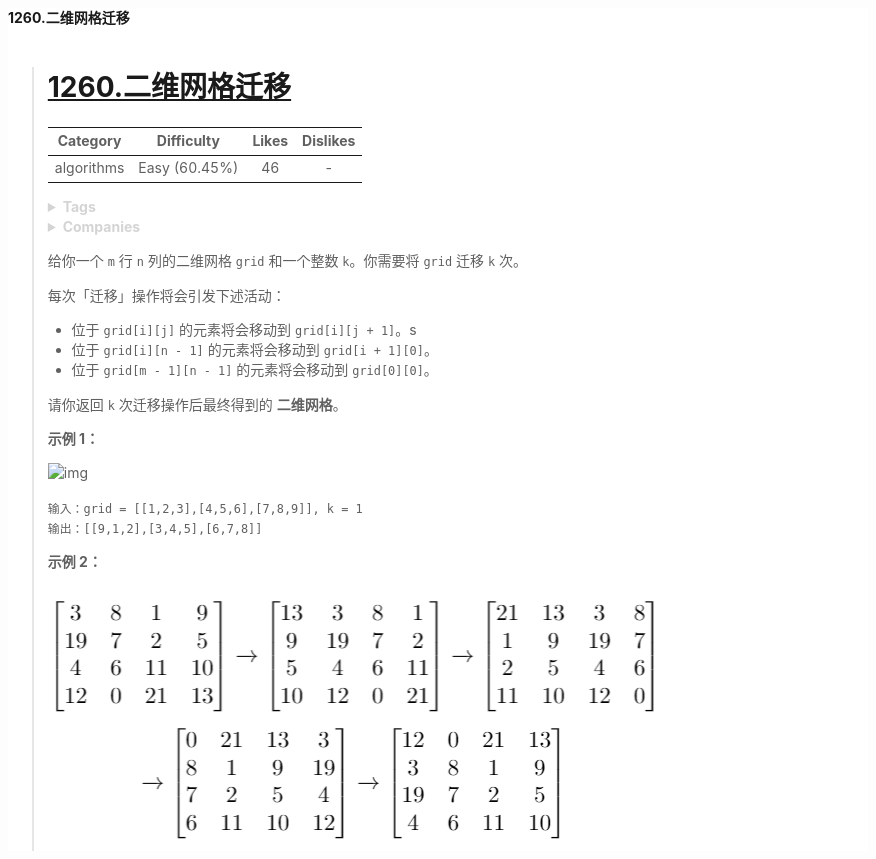 #### 1260.二维网格迁移

># [1260.二维网格迁移](https://leetcode-cn.com/problems/shift-2d-grid/description/)
>
>|  Category  |  Difficulty   | Likes | Dislikes |
>| :--------: | :-----------: | :---: | :------: |
>| algorithms | Easy (60.45%) |  46   |    -     |
>
><details style="color: rgb(212, 212, 212); font-family: -apple-system, BlinkMacSystemFont, &quot;Segoe WPC&quot;, &quot;Segoe UI&quot;, system-ui, Ubuntu, &quot;Droid Sans&quot;, sans-serif, &quot;Microsoft Yahei UI&quot;; font-size: 14px; font-style: normal; font-variant-ligatures: normal; font-variant-caps: normal; font-weight: 400; letter-spacing: normal; orphans: 2; text-align: start; text-indent: 0px; text-transform: none; white-space: normal; widows: 2; word-spacing: 0px; -webkit-text-stroke-width: 0px; text-decoration-thickness: initial; text-decoration-style: initial; text-decoration-color: initial;"><summary><strong>Tags</strong></summary></details>
>
><details style="color: rgb(212, 212, 212); font-family: -apple-system, BlinkMacSystemFont, &quot;Segoe WPC&quot;, &quot;Segoe UI&quot;, system-ui, Ubuntu, &quot;Droid Sans&quot;, sans-serif, &quot;Microsoft Yahei UI&quot;; font-size: 14px; font-style: normal; font-variant-ligatures: normal; font-variant-caps: normal; font-weight: 400; letter-spacing: normal; orphans: 2; text-align: start; text-indent: 0px; text-transform: none; white-space: normal; widows: 2; word-spacing: 0px; -webkit-text-stroke-width: 0px; text-decoration-thickness: initial; text-decoration-style: initial; text-decoration-color: initial;"><summary><strong>Companies</strong></summary></details>
>
>给你一个 `m` 行 `n` 列的二维网格 `grid` 和一个整数 `k`。你需要将 `grid` 迁移 `k` 次。
>
>每次「迁移」操作将会引发下述活动：
>
>- 位于 `grid[i][j]` 的元素将会移动到 `grid[i][j + 1]`。s
>- 位于 `grid[i][n - 1]` 的元素将会移动到 `grid[i + 1][0]`。
>- 位于 `grid[m - 1][n - 1]` 的元素将会移动到 `grid[0][0]`。
>
>请你返回 `k` 次迁移操作后最终得到的 **二维网格**。
>
>
>
>**示例 1：**
>
>![img](1Array.assets\e1-1.png)
>
>```
>输入：grid = [[1,2,3],[4,5,6],[7,8,9]], k = 1
>输出：[[9,1,2],[3,4,5],[6,7,8]]
>```
>
>**示例 2：**
>
>![img](1Array.assets\e2-1.png)
>
>```